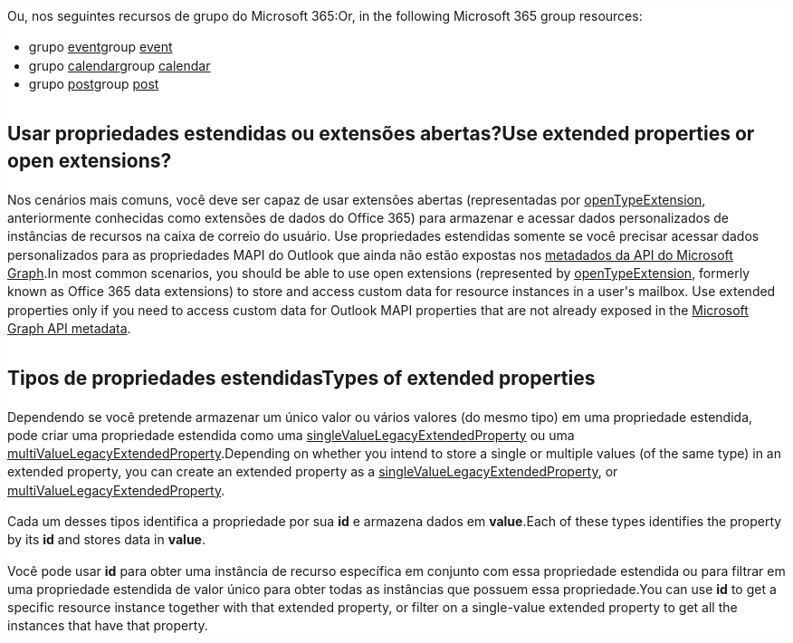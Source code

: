 <span data-ttu-id="59a45-115">Ou, nos seguintes recursos de grupo do Microsoft 365:</span><span class="sxs-lookup"><span data-stu-id="59a45-115">Or, in the following Microsoft 365 group resources:</span></span>

- <span data-ttu-id="59a45-116">grupo [event](../resources/event.md)</span><span class="sxs-lookup"><span data-stu-id="59a45-116">group [event](../resources/event.md)</span></span>
- <span data-ttu-id="59a45-117">grupo [calendar](../resources/calendar.md)</span><span class="sxs-lookup"><span data-stu-id="59a45-117">group [calendar](../resources/calendar.md)</span></span>
- <span data-ttu-id="59a45-118">grupo [post](../resources/post.md)</span><span class="sxs-lookup"><span data-stu-id="59a45-118">group [post](../resources/post.md)</span></span>

## <a name="use-extended-properties-or-open-extensions"></a><span data-ttu-id="59a45-119">Usar propriedades estendidas ou extensões abertas?</span><span class="sxs-lookup"><span data-stu-id="59a45-119">Use extended properties or open extensions?</span></span>

<span data-ttu-id="59a45-p102">Nos cenários mais comuns, você deve ser capaz de usar extensões abertas (representadas por [openTypeExtension](../resources/opentypeextension.md), anteriormente conhecidas como extensões de dados do Office 365) para armazenar e acessar dados personalizados de instâncias de recursos na caixa de correio do usuário. Use propriedades estendidas somente se você precisar acessar dados personalizados para as propriedades MAPI do Outlook que ainda não estão expostas nos [metadados da API do Microsoft Graph](../index.md).</span><span class="sxs-lookup"><span data-stu-id="59a45-p102">In most common scenarios, you should be able to use open extensions (represented by [openTypeExtension](../resources/opentypeextension.md), formerly known as Office 365 data extensions) to store and access custom data for resource instances in a user's mailbox. Use extended properties only if you need to access custom data for Outlook MAPI properties that are not already exposed in the [Microsoft Graph API metadata](../index.md).</span></span>

## <a name="types-of-extended-properties"></a><span data-ttu-id="59a45-122">Tipos de propriedades estendidas</span><span class="sxs-lookup"><span data-stu-id="59a45-122">Types of extended properties</span></span>

<span data-ttu-id="59a45-123">Dependendo se você pretende armazenar um único valor ou vários valores (do mesmo tipo) em uma propriedade estendida, pode criar uma propriedade estendida como uma [singleValueLegacyExtendedProperty](../resources/singlevaluelegacyextendedproperty.md) ou uma [multiValueLegacyExtendedProperty](../resources/multivaluelegacyextendedproperty.md).</span><span class="sxs-lookup"><span data-stu-id="59a45-123">Depending on whether you intend to store a single or multiple values (of the same type) in an extended property, you can create an extended property as a [singleValueLegacyExtendedProperty](../resources/singlevaluelegacyextendedproperty.md), or [multiValueLegacyExtendedProperty](../resources/multivaluelegacyextendedproperty.md).</span></span>

<span data-ttu-id="59a45-124">Cada um desses tipos identifica a propriedade por sua **id** e armazena dados em **value**.</span><span class="sxs-lookup"><span data-stu-id="59a45-124">Each of these types identifies the property by its **id** and stores data in **value**.</span></span>

<span data-ttu-id="59a45-125">Você pode usar **id** para obter uma instância de recurso específica em conjunto com essa propriedade estendida ou para filtrar em uma propriedade estendida de valor único para obter todas as instâncias que possuem essa propriedade.</span><span class="sxs-lookup"><span data-stu-id="59a45-125">You can use **id** to get a specific resource instance together with that extended property, or filter on a single-value extended property to get all the instances that have that property.</span></span>
